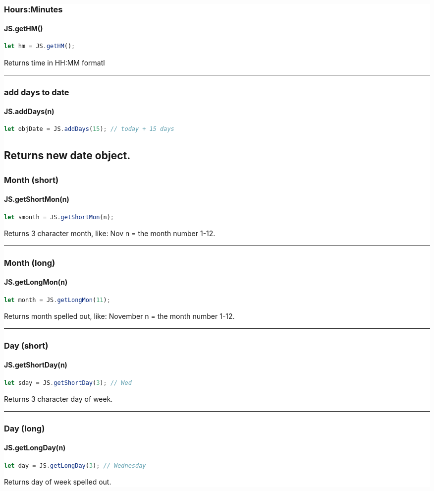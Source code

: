 ### Hours:Minutes
**JS.getHM()**
```Javascript
let hm = JS.getHM();
```
Returns time in HH:MM formatl

-----

### add days to date
**JS.addDays(n)**
```Javascript
let objDate = JS.addDays(15); // today + 15 days
```
Returns new date object.
-----

### Month (short)
**JS.getShortMon(n)**
```Javascript
let smonth = JS.getShortMon(n);
```
Returns 3 character month, like: Nov
n = the month number 1-12.

-----

### Month (long)
**JS.getLongMon(n)**
```Javascript
let month = JS.getLongMon(11);
```
Returns month spelled out, like: November
n = the month number 1-12.

-----

### Day (short)
**JS.getShortDay(n)**
```Javascript
let sday = JS.getShortDay(3); // Wed
```
Returns 3 character day of week.

-----

### Day (long)
**JS.getLongDay(n)**
```Javascript
let day = JS.getLongDay(3); // Wednesday
```
Returns day of week spelled out.
